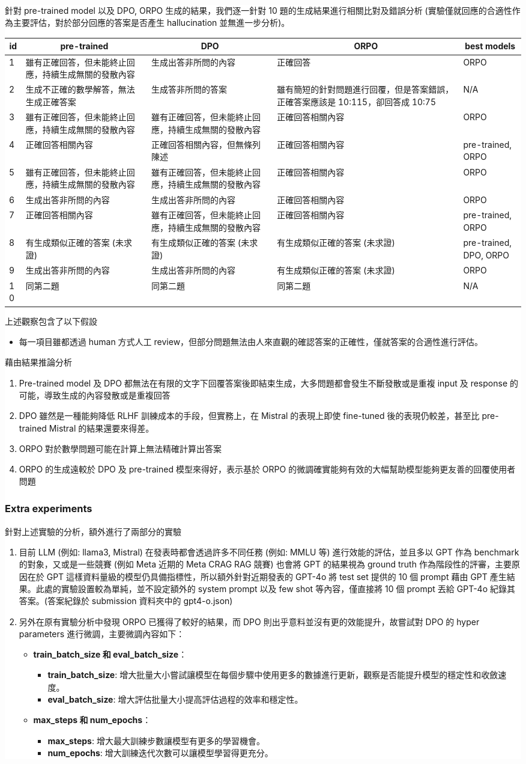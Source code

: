 針對 pre-trained model 以及 DPO, ORPO 生成的結果，我們逐一針對 10 題的生成結果進行相關比對及錯誤分析 (實驗僅就回應的合適性作為主要評估，對於部分回應的答案是否產生 hallucination 並無進一步分析)。

| id  | pre-trained                | DPO                        | ORPO                                           | best models            |
| --- | -------------------------- | -------------------------- | ---------------------------------------------- | ---------------------- |
| 1   | 雖有正確回答，但未能終止回應，持續生成無關的發散內容 | 生成出答非所問的內容                 | 正確回答                                           | ORPO                   |
| 2   | 生成不正確的數學解答，無法生成正確答案        | 生成答非所問的答案                  | 雖有簡短的針對問題進行回覆，但是答案錯誤，正確答案應該是 10:115，卻回答成 10:75 | N/A                    |
| 3   | 雖有正確回答，但未能終止回應，持續生成無關的發散內容 | 雖有正確回答，但未能終止回應，持續生成無關的發散內容 | 正確回答相關內容                                       | ORPO                   |
| 4   | 正確回答相關內容                   | 正確回答相關內容，但無條列陳述            | 正確回答相關內容                                       | pre-trained, ORPO      |
| 5   | 雖有正確回答，但未能終止回應，持續生成無關的發散內容 | 雖有正確回答，但未能終止回應，持續生成無關的發散內容 | 正確回答相關內容                                       | ORPO                   |
| 6   | 生成出答非所問的內容                 | 生成出答非所問的內容                 | 正確回答相關內容                                       | ORPO                   |
| 7   | 正確回答相關內容                   | 雖有正確回答，但未能終止回應，持續生成無關的發散內容 | 正確回答相關內容                                       | pre-trained, ORPO      |
| 8   | 有生成類似正確的答案 (未求證)           | 有生成類似正確的答案 (未求證)           | 有生成類似正確的答案 (未求證)                               | pre-trained, DPO, ORPO |
| 9   | 生成出答非所問的內容                 | 生成出答非所問的內容                 | 有生成類似正確的答案 (未求證)                               | ORPO                   |
| 10  | 同第二題                       | 同第二題                       | 同第二題                                           | N/A                    |

上述觀察包含了以下假設

* 每一項目雖都透過 human 方式人工 review，但部分問題無法由人來直觀的確認答案的正確性，僅就答案的合適性進行評估。

藉由結果推論分析

1. Pre-trained model 及 DPO 都無法在有限的文字下回覆答案後即結束生成，大多問題都會發生不斷發散或是重複 input 及 response 的可能，導致生成的內容發散或是重複回答

2. DPO 雖然是一種能夠降低 RLHF 訓練成本的手段，但實務上，在 Mistral 的表現上即使 fine-tuned 後的表現仍較差，甚至比 pre-trained Mistral 的結果還要來得差。

3. ORPO 對於數學問題可能在計算上無法精確計算出答案

4. ORPO 的生成遠較於 DPO 及 pre-trained 模型來得好，表示基於 ORPO 的微調確實能夠有效的大幅幫助模型能夠更友善的回覆使用者問題

### Extra experiments

針對上述實驗的分析，額外進行了兩部分的實驗

1. 目前 LLM (例如: llama3, Mistral) 在發表時都會透過許多不同任務 (例如: MMLU 等) 進行效能的評估，並且多以 GPT 作為 benchmark 的對象，又或是一些競賽 (例如 Meta 近期的 Meta CRAG RAG 競賽) 也會將 GPT 的結果視為 ground truth 作為階段性的評審，主要原因在於 GPT 這樣資料量級的模型仍具備指標性，所以額外針對近期發表的 GPT-4o 將 test set 提供的 10 個 prompt 藉由 GPT 產生結果。此處的實驗設置較為單純，並不設定額外的 system prompt 以及 few shot 等內容，僅直接將 10 個 prompt 丟給 GPT-4o 紀錄其答案。(答案紀錄於 submission 資料夾中的 gpt4-o.json)

2. 另外在原有實驗分析中發現 ORPO 已獲得了較好的結果，而 DPO 則出乎意料並沒有更的效能提升，故嘗試對 DPO 的 hyper parameters 進行微調，主要微調內容如下：
   
   - **train_batch_size 和 eval_batch_size**：
     
     - **train_batch_size**: 增大批量大小嘗試讓模型在每個步驟中使用更多的數據進行更新，觀察是否能提升模型的穩定性和收斂速度。
     - **eval_batch_size**: 增大評估批量大小提高評估過程的效率和穩定性。
   
   - **max_steps 和 num_epochs**：
     
     - **max_steps**: 增大最大訓練步數讓模型有更多的學習機會。
     - **num_epochs**: 增大訓練迭代次數可以讓模型學習得更充分。
   